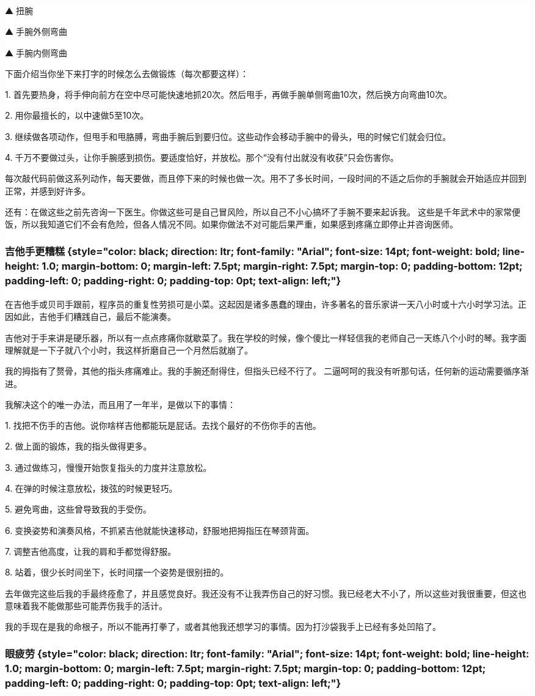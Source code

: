 ▲ 扭腕

▲ 手腕外侧弯曲

▲ 手腕内侧弯曲

下面介绍当你坐下来打字的时候怎么去做锻炼（每次都要这样）：

​1.
首先要热身，将手伸向前方在空中尽可能快速地抓20次。然后甩手，再做手腕单侧弯曲10次，然后换方向弯曲10次。

​2. 用你最擅长的，以中速做5至10次。

​3.
继续做各项动作，但甩手和甩胳膊，弯曲手腕后到要归位。这些动作会移动手腕中的骨头，甩的时候它们就会归位。

​4.
千万不要做过头，让你手腕感到损伤。要适度恰好，并放松。那个“没有付出就没有收获”只会伤害你。

每次敲代码前做这系列动作，每天要做，而且停下来的时候也做一次。用不了多长时间，一段时间的不适之后你的手腕就会开始适应并回到正常，并感到好许多。

还有：在做这些之前先咨询一下医生。你做这些可是自己冒风险，所以自己不小心搞坏了手腕不要来起诉我。
这些是千年武术中的家常便饭，所以我知道它们不会有危险，但各人情况不同。如果你做法不对可能后果严重，如果感到疼痛立即停止并咨询医师。

### 吉他手更糟糕 {style="color: black; direction: ltr; font-family: "Arial"; font-size: 14pt; font-weight: bold; line-height: 1.0; margin-bottom: 0; margin-left: 7.5pt; margin-right: 7.5pt; margin-top: 0; padding-bottom: 12pt; padding-left: 0; padding-right: 0; padding-top: 0pt; text-align: left;"}

在吉他手或贝司手跟前，程序员的重复性劳损可是小菜。这起因是诸多愚蠢的理由，许多著名的音乐家讲一天八小时或十六小时学习法。正因如此，吉他手们糟践自己，最后不能演奏。

吉他对于手来讲是硬乐器，所以有一点点疼痛你就歇菜了。我在学校的时候，像个傻比一样轻信我的老师自己一天练八个小时的琴。我字面理解就是一下子就八个小时，我这样折磨自己一个月然后就崩了。

我的拇指有了赘骨，其他的指头疼痛难止。我的手腕还耐得住，但指头已经不行了。
二逼呵呵的我没有听那句话，任何新的运动需要循序渐进。

我解决这个的唯一办法，而且用了一年半，是做以下的事情：

​1.
找把不伤手的吉他。说你啥样吉他都能玩是屁话。去找个最好的不伤你手的吉他。

​2. 做上面的锻炼，我的指头做得更多。

​3. 通过做练习，慢慢开始恢复指头的力度并注意放松。

​4. 在弹的时候注意放松，拨弦的时候更轻巧。

​5. 避免弯曲，这些曾导致我的手受伤。

​6.
变换姿势和演奏风格，不抓紧吉他就能快速移动，舒服地把拇指压在琴颈背面。

​7. 调整吉他高度，让我的肩和手都觉得舒服。

​8. 站着，很少长时间坐下，长时间摆一个姿势是很别扭的。

去年做完这些后我的手最终痊愈了，并且感觉良好。我还没有不让我弄伤自己的好习惯。我已经老大不小了，所以这些对我很重要，但这也意味着我不能做那些可能弄伤我手的活计。

我的手现在是我的命根子，所以不能再打拳了，或者其他我还想学习的事情。因为打沙袋我手上已经有多处凹陷了。

### 眼疲劳 {style="color: black; direction: ltr; font-family: "Arial"; font-size: 14pt; font-weight: bold; line-height: 1.0; margin-bottom: 0; margin-left: 7.5pt; margin-right: 7.5pt; margin-top: 0; padding-bottom: 12pt; padding-left: 0; padding-right: 0; padding-top: 0pt; text-align: left;"}
